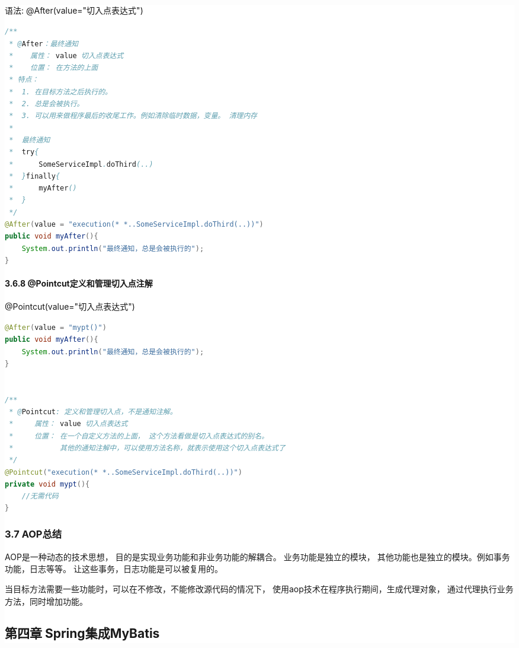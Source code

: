语法: @After(value="切入点表达式")

```java
/**
 * @After：最终通知
 *    属性： value 切入点表达式
 *    位置： 在方法的上面
 * 特点：
 *  1. 在目标方法之后执行的。
 *  2. 总是会被执行。
 *  3. 可以用来做程序最后的收尾工作。例如清除临时数据，变量。 清理内存
 *
 *  最终通知
 *  try{
 *      SomeServiceImpl.doThird(..)
 *  }finally{
 *      myAfter()
 *  }
 */
@After(value = "execution(* *..SomeServiceImpl.doThird(..))")
public void myAfter(){
    System.out.println("最终通知，总是会被执行的");
}
```

#### 3.6.8 @Pointcut定义和管理切入点注解

@Pointcut(value="切入点表达式")

```java
@After(value = "mypt()")
public void myAfter(){
    System.out.println("最终通知，总是会被执行的");
}


/**
 * @Pointcut: 定义和管理切入点，不是通知注解。
 *     属性： value 切入点表达式
 *     位置： 在一个自定义方法的上面， 这个方法看做是切入点表达式的别名。
 *           其他的通知注解中，可以使用方法名称，就表示使用这个切入点表达式了
 */
@Pointcut("execution(* *..SomeServiceImpl.doThird(..))")
private void mypt(){
    //无需代码
}
```

### 3.7 AOP总结
AOP是一种动态的技术思想， 目的是实现业务功能和非业务功能的解耦合。 业务功能是独立的模块， 其他功能也是独立的模块。例如事务功能，日志等等。 让这些事务，日志功能是可以被复用的。  

当目标方法需要一些功能时，可以在不修改，不能修改源代码的情况下， 使用aop技术在程序执行期间，生成代理对象， 通过代理执行业务方法，同时增加功能。

## 第四章 Spring集成MyBatis
